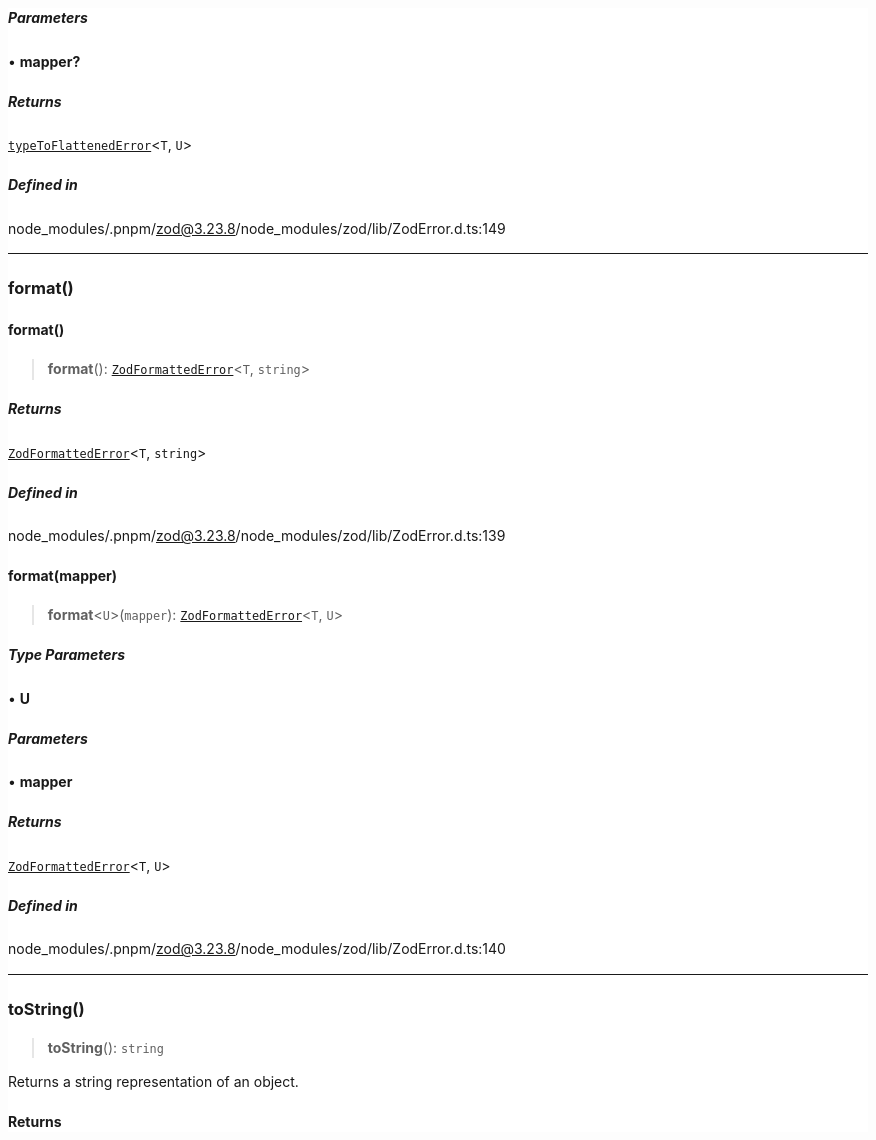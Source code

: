 ##### Parameters

• **mapper?**

##### Returns

[`typeToFlattenedError`](../type-aliases/typeToFlattenedError.md)\<`T`, `U`\>

##### Defined in

node\_modules/.pnpm/zod@3.23.8/node\_modules/zod/lib/ZodError.d.ts:149

***

### format()

#### format()

> **format**(): [`ZodFormattedError`](../type-aliases/ZodFormattedError.md)\<`T`, `string`\>

##### Returns

[`ZodFormattedError`](../type-aliases/ZodFormattedError.md)\<`T`, `string`\>

##### Defined in

node\_modules/.pnpm/zod@3.23.8/node\_modules/zod/lib/ZodError.d.ts:139

#### format(mapper)

> **format**\<`U`\>(`mapper`): [`ZodFormattedError`](../type-aliases/ZodFormattedError.md)\<`T`, `U`\>

##### Type Parameters

• **U**

##### Parameters

• **mapper**

##### Returns

[`ZodFormattedError`](../type-aliases/ZodFormattedError.md)\<`T`, `U`\>

##### Defined in

node\_modules/.pnpm/zod@3.23.8/node\_modules/zod/lib/ZodError.d.ts:140

***

### toString()

> **toString**(): `string`

Returns a string representation of an object.

#### Returns
